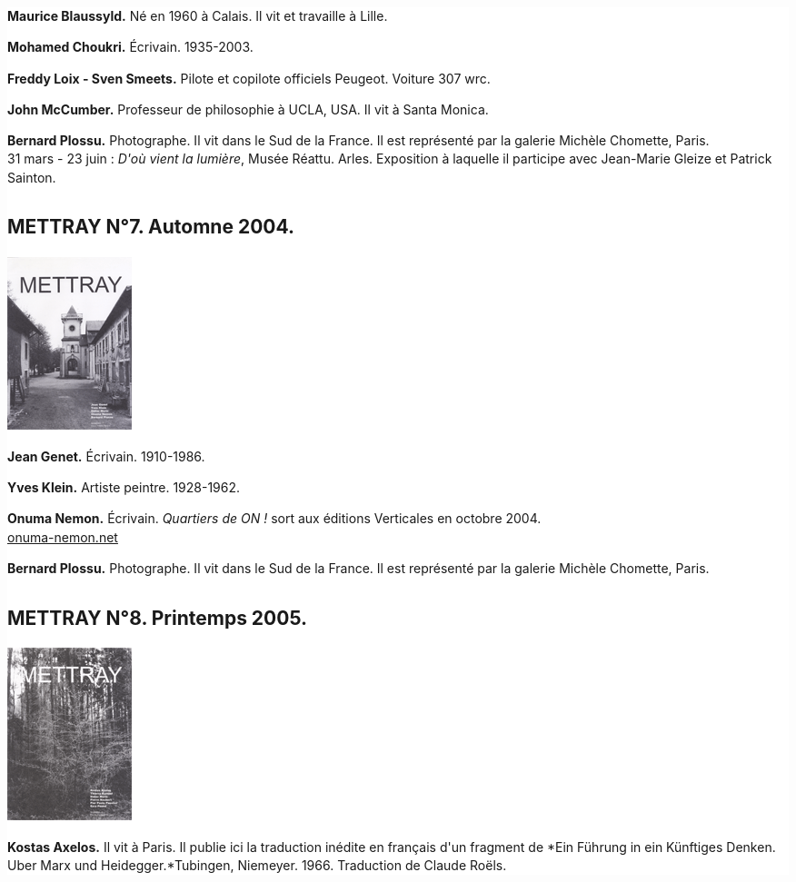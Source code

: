 **Maurice Blaussyld.** Né en 1960 à Calais. Il vit et travaille à Lille.

**Mohamed Choukri.** Écrivain. 1935-2003.

**Freddy Loix - Sven Smeets.** Pilote et copilote officiels Peugeot. Voiture 307 wrc.

**John McCumber.** Professeur de philosophie à UCLA, USA. Il vit à Santa Monica.

**Bernard Plossu.** Photographe. Il vit dans le Sud de la France. Il est représenté par la galerie Michèle Chomette, Paris.  
31 mars - 23 juin : *D'où vient la lumière*, Musée Réattu. Arles. Exposition à laquelle il participe avec Jean-Marie Gleize et Patrick Sainton.

METTRAY N°7. Automne 2004.
--------------------------

![METTRAY N°7. Automne 2004.](/files/gd_mettray7.gif)

**Jean Genet.** Écrivain. 1910-1986.

**Yves Klein.** Artiste peintre. 1928-1962.

**Onuma Nemon.** Écrivain. *Quartiers de ON !* sort aux éditions Verticales en octobre 2004.  
[onuma-nemon.net](http://www.onuma-nemon.net/)

**Bernard Plossu.** Photographe. Il vit dans le Sud de la France. Il est représenté par la galerie Michèle Chomette, Paris.

METTRAY N°8. Printemps 2005.
----------------------------

![METTRAY N°8. Printemps 2005.](/files/gd_mettray8.gif)

**Kostas Axelos.** Il vit à Paris. Il publie ici la traduction inédite en français d'un fragment de *Ein Führung in ein Künftiges Denken. Uber Marx und Heidegger.*Tubingen, Niemeyer. 1966. Traduction de Claude Roëls.
